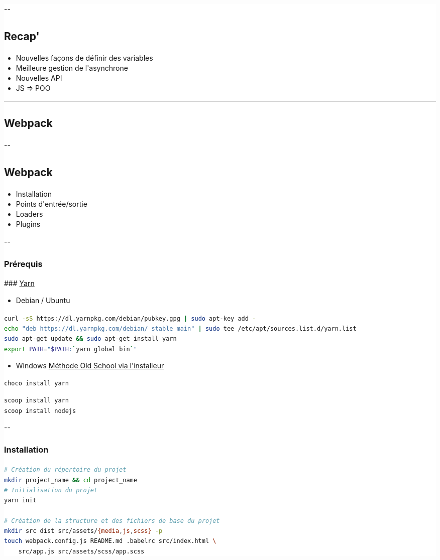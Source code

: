 
--


## Recap'

- Nouvelles façons de définir des variables
- Meilleure gestion de l'asynchrone
- Nouvelles API
- JS => POO

---


## Webpack


--

## Webpack

- Installation
- Points d'entrée/sortie
- Loaders
- Plugins

--

### Prérequis

### [Yarn](https://yarnpkg.com/lang/en/)
- Debian / Ubuntu

```bash
curl -sS https://dl.yarnpkg.com/debian/pubkey.gpg | sudo apt-key add -
echo "deb https://dl.yarnpkg.com/debian/ stable main" | sudo tee /etc/apt/sources.list.d/yarn.list
sudo apt-get update && sudo apt-get install yarn
export PATH="$PATH:`yarn global bin`"
```

- Windows [Méthode Old School via l'installeur](https://yarnpkg.com/latest.msi)

```bash
choco install yarn
```
```bash
scoop install yarn
scoop install nodejs
```


--

### Installation


```bash
# Création du répertoire du projet
mkdir project_name && cd project_name
# Initialisation du projet
yarn init

# Création de la structure et des fichiers de base du projet
mkdir src dist src/assets/{media,js,scss} -p
touch webpack.config.js README.md .babelrc src/index.html \
    src/app.js src/assets/scss/app.scss
```

